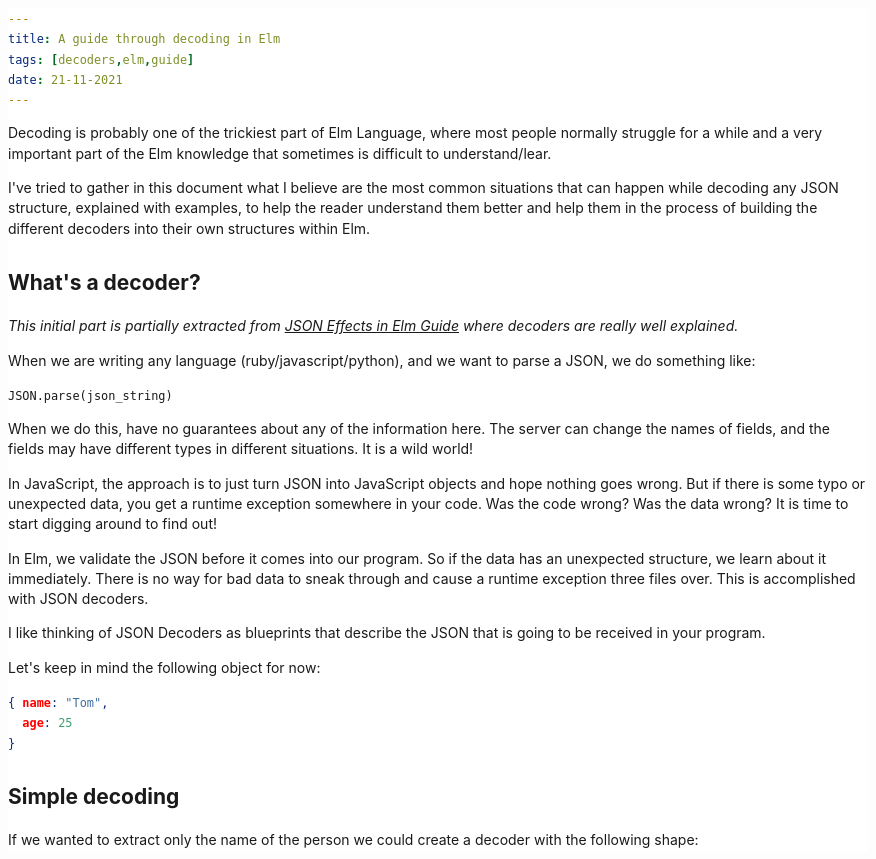 ```yaml
---
title: A guide through decoding in Elm
tags: [decoders,elm,guide]
date: 21-11-2021
---
```


Decoding is probably one of the trickiest part of Elm Language, where most people normally struggle for a while and a very important part of the Elm knowledge that sometimes is difficult to understand/lear.

I've tried to gather in this document what I believe are the most common situations that can happen while decoding any JSON structure, explained with examples, to help the reader understand them better and help them in the process of building the different decoders into their own structures within Elm.

## What's a decoder?

_This initial part is partially extracted from [JSON Effects in Elm Guide](https://guide.elm-lang.org/effects/json.html) where decoders are really well explained._

When we are writing any language (ruby/javascript/python), and we want to parse a JSON, we do something like:

`JSON.parse(json_string)`

When we do this, have no guarantees about any of the information here. The server can change the names of fields, and the fields may have different types in different situations.
It is a wild world!

In JavaScript, the approach is to just turn JSON into JavaScript objects and hope nothing goes wrong.
But if there is some typo or unexpected data, you get a runtime exception somewhere in your code. Was the code wrong? Was the data wrong? It is time to start digging around to find out!

In Elm, we validate the JSON before it comes into our program. So if the data has an unexpected structure, we learn about it immediately.
There is no way for bad data to sneak through and cause a runtime exception three files over. This is accomplished with JSON decoders.

I like thinking of JSON Decoders as blueprints that describe the JSON that is going to be received in your program.

Let's keep in mind the following object for now:

```JSON
{ name: "Tom",
  age: 25
}
```

## Simple decoding

If we wanted to extract only the name of the person we could create a decoder with the following shape:
